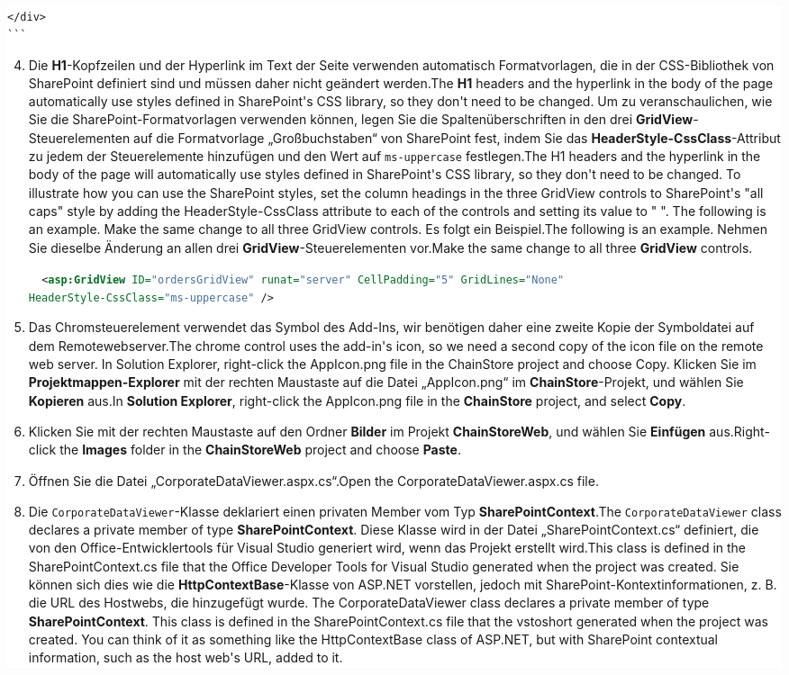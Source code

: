     </div>
    ```

4. <span data-ttu-id="86caa-197">Die **H1**-Kopfzeilen und der Hyperlink im Text der Seite verwenden automatisch Formatvorlagen, die in der CSS-Bibliothek von SharePoint definiert sind und müssen daher nicht geändert werden.</span><span class="sxs-lookup"><span data-stu-id="86caa-197">The **H1** headers and the hyperlink in the body of the page automatically use styles defined in SharePoint's CSS library, so they don't need to be changed.</span></span> <span data-ttu-id="86caa-198">Um zu veranschaulichen, wie Sie die SharePoint-Formatvorlagen verwenden können, legen Sie die Spaltenüberschriften in den drei **GridView**-Steuerelementen auf die Formatvorlage „Großbuchstaben“ von SharePoint fest, indem Sie das **HeaderStyle-CssClass**-Attribut zu jedem der Steuerelemente hinzufügen und den Wert auf `ms-uppercase` festlegen.</span><span class="sxs-lookup"><span data-stu-id="86caa-198">The  H1 headers and the hyperlink in the body of the page will automatically use styles defined in SharePoint's CSS library, so they don't need to be changed. To illustrate how you can use the SharePoint styles, set the column headings in the three GridView controls to SharePoint's "all caps" style by adding the HeaderStyle-CssClass attribute to each of the controls and setting its value to " ". The following is an example. Make the same change to all three  GridView controls.</span></span> <span data-ttu-id="86caa-199">Es folgt ein Beispiel.</span><span class="sxs-lookup"><span data-stu-id="86caa-199">The following is an example.</span></span> <span data-ttu-id="86caa-200">Nehmen Sie dieselbe Änderung an allen drei **GridView**-Steuerelementen vor.</span><span class="sxs-lookup"><span data-stu-id="86caa-200">Make the same change to all three **GridView** controls.</span></span>
    
    ```XML
      <asp:GridView ID="ordersGridView" runat="server" CellPadding="5" GridLines="None" 
    HeaderStyle-CssClass="ms-uppercase" />
    ```

5. <span data-ttu-id="86caa-201">Das Chromsteuerelement verwendet das Symbol des Add-Ins, wir benötigen daher eine zweite Kopie der Symboldatei auf dem Remotewebserver.</span><span class="sxs-lookup"><span data-stu-id="86caa-201">The chrome control uses the add-in's icon, so we need a second copy of the icon file on the remote web server. In  Solution Explorer, right-click the AppIcon.png file in the  ChainStore project and choose Copy.</span></span> <span data-ttu-id="86caa-202">Klicken Sie im **Projektmappen-Explorer** mit der rechten Maustaste auf die Datei „AppIcon.png“ im **ChainStore**-Projekt, und wählen Sie **Kopieren** aus.</span><span class="sxs-lookup"><span data-stu-id="86caa-202">In **Solution Explorer**, right-click the AppIcon.png file in the **ChainStore** project, and select **Copy**.</span></span> 
    
6. <span data-ttu-id="86caa-203">Klicken Sie mit der rechten Maustaste auf den Ordner **Bilder** im Projekt **ChainStoreWeb**, und wählen Sie **Einfügen** aus.</span><span class="sxs-lookup"><span data-stu-id="86caa-203">Right-click the  **Images** folder in the **ChainStoreWeb** project and choose **Paste**.</span></span>
 
7. <span data-ttu-id="86caa-204">Öffnen Sie die Datei „CorporateDataViewer.aspx.cs“.</span><span class="sxs-lookup"><span data-stu-id="86caa-204">Open the CorporateDataViewer.aspx.cs file.</span></span> 
 
8. <span data-ttu-id="86caa-205">Die `CorporateDataViewer`-Klasse deklariert einen privaten Member vom Typ **SharePointContext**.</span><span class="sxs-lookup"><span data-stu-id="86caa-205">The `CorporateDataViewer` class declares a private member of type **SharePointContext**.</span></span> <span data-ttu-id="86caa-206">Diese Klasse wird in der Datei „SharePointContext.cs“ definiert, die von den Office-Entwicklertools für Visual Studio generiert wird, wenn das Projekt erstellt wird.</span><span class="sxs-lookup"><span data-stu-id="86caa-206">This class is defined in the SharePointContext.cs file that the Office Developer Tools for Visual Studio generated when the project was created.</span></span> <span data-ttu-id="86caa-207">Sie können sich dies wie die **HttpContextBase**-Klasse von ASP.NET vorstellen, jedoch mit SharePoint-Kontextinformationen, z. B. die URL des Hostwebs, die hinzugefügt wurde. </span><span class="sxs-lookup"><span data-stu-id="86caa-207">The CorporateDataViewer class declares a private member of type **SharePointContext**. This class is defined in the SharePointContext.cs file that the vstoshort generated when the project was created. You can think of it as something like the HttpContextBase class of ASP.NET, but with SharePoint contextual information, such as the host web's URL, added to it.</span></span>
    